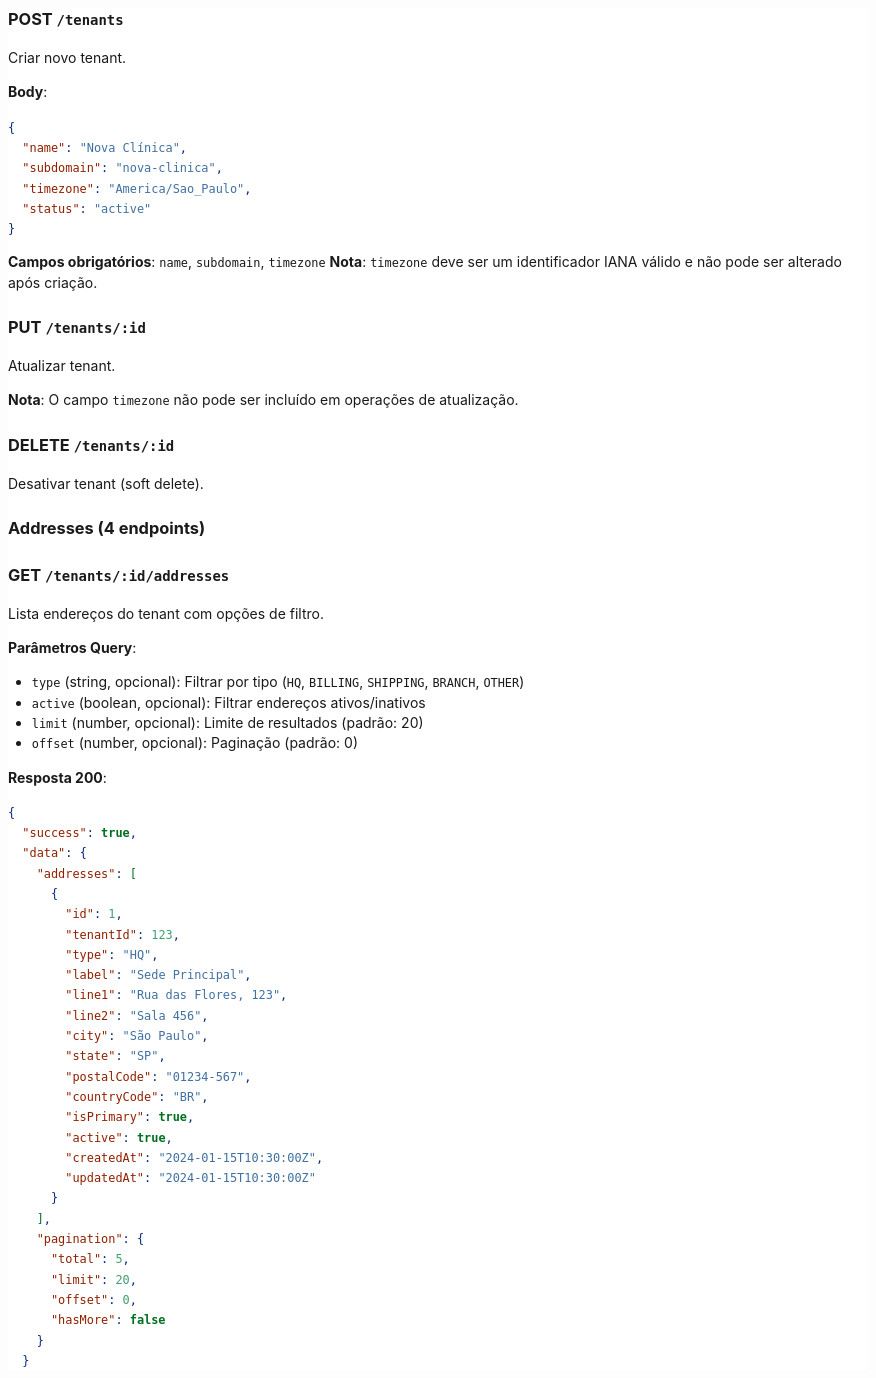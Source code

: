 ### POST `/tenants`
Criar novo tenant.

**Body**:
```json
{
  "name": "Nova Clínica",
  "subdomain": "nova-clinica",
  "timezone": "America/Sao_Paulo",
  "status": "active"
}
```

**Campos obrigatórios**: `name`, `subdomain`, `timezone`
**Nota**: `timezone` deve ser um identificador IANA válido e não pode ser alterado após criação.

### PUT `/tenants/:id`
Atualizar tenant.

**Nota**: O campo `timezone` não pode ser incluído em operações de atualização.

### DELETE `/tenants/:id`
Desativar tenant (soft delete).

### **Addresses** (4 endpoints)

### GET `/tenants/:id/addresses`
Lista endereços do tenant com opções de filtro.

**Parâmetros Query**:
- `type` (string, opcional): Filtrar por tipo (`HQ`, `BILLING`, `SHIPPING`, `BRANCH`, `OTHER`)
- `active` (boolean, opcional): Filtrar endereços ativos/inativos
- `limit` (number, opcional): Limite de resultados (padrão: 20)
- `offset` (number, opcional): Paginação (padrão: 0)

**Resposta 200**:
```json
{
  "success": true,
  "data": {
    "addresses": [
      {
        "id": 1,
        "tenantId": 123,
        "type": "HQ",
        "label": "Sede Principal",
        "line1": "Rua das Flores, 123",
        "line2": "Sala 456",
        "city": "São Paulo",
        "state": "SP",
        "postalCode": "01234-567",
        "countryCode": "BR",
        "isPrimary": true,
        "active": true,
        "createdAt": "2024-01-15T10:30:00Z",
        "updatedAt": "2024-01-15T10:30:00Z"
      }
    ],
    "pagination": {
      "total": 5,
      "limit": 20,
      "offset": 0,
      "hasMore": false
    }
  }
```